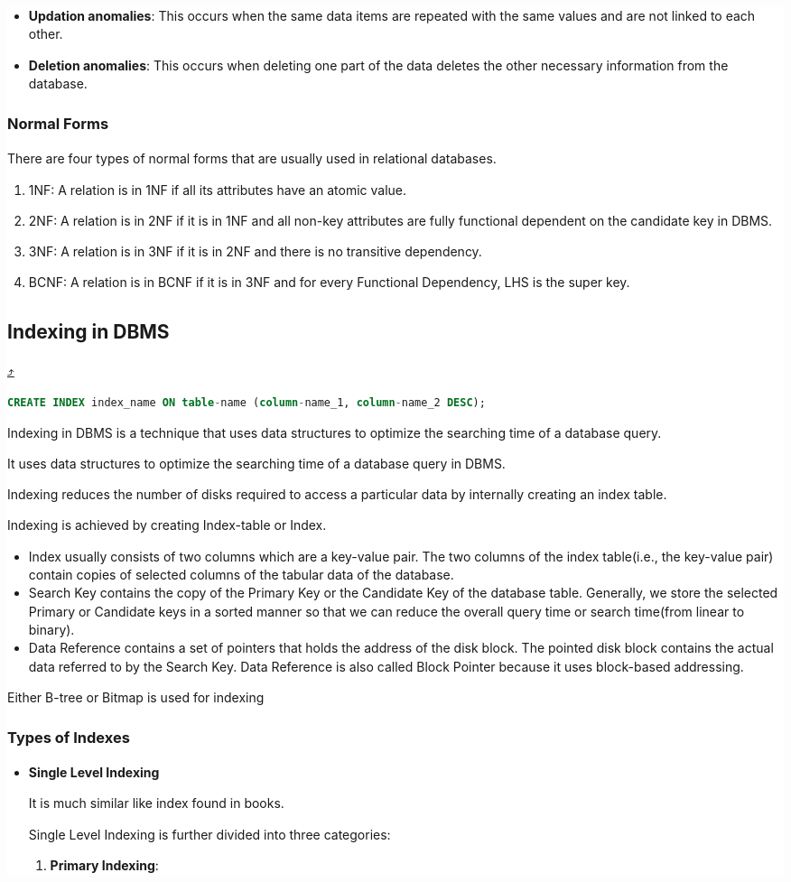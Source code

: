 - **Updation anomalies**: This occurs when the same data items are repeated with the same values and are not linked to each other.

- **Deletion anomalies**: This occurs when deleting one part of the data deletes the other necessary information from the database.

### Normal Forms
There are four types of normal forms that are usually used in relational databases.

1. 1NF: A relation is in 1NF if all its attributes have an atomic value.

2. 2NF: A relation is in 2NF if it is in 1NF and all non-key attributes are fully functional dependent on the candidate key in DBMS.

3. 3NF: A relation is in 3NF if it is in 2NF and there is no transitive dependency.

4. BCNF: A relation is in BCNF if it is in 3NF and for every Functional Dependency, LHS is the super key.

## Indexing in DBMS
[⤴︎](https://www.scaler.com/topics/dbms/indexing-in-dbms/)

```sql
CREATE INDEX index_name ON table-name (column-name_1, column-name_2 DESC);
```

Indexing in DBMS is a technique that uses data structures to optimize the searching time of a database query.   

It uses data structures to optimize the searching time of a database query in DBMS.   

Indexing reduces the number of disks required to access a particular data by internally creating an index table.  

Indexing is achieved by creating Index-table or Index.   


- Index usually consists of two columns which are a key-value pair. The two columns of the index table(i.e., the key-value pair) contain copies of selected columns of the tabular data of the database.
- Search Key contains the copy of the Primary Key or the Candidate Key of the database table. Generally, we store the selected Primary or Candidate keys in a sorted manner so that we can reduce the overall query time or search time(from linear to binary).
- Data Reference contains a set of pointers that holds the address of the disk block. The pointed disk block contains the actual data referred to by the Search Key. Data Reference is also called Block Pointer because it uses block-based addressing.

Either B-tree or Bitmap is used for indexing

### Types of Indexes

- **Single Level Indexing**

    It is much similar like index found in books.

    Single Level Indexing is further divided into three categories:

    1. **Primary Indexing**:
